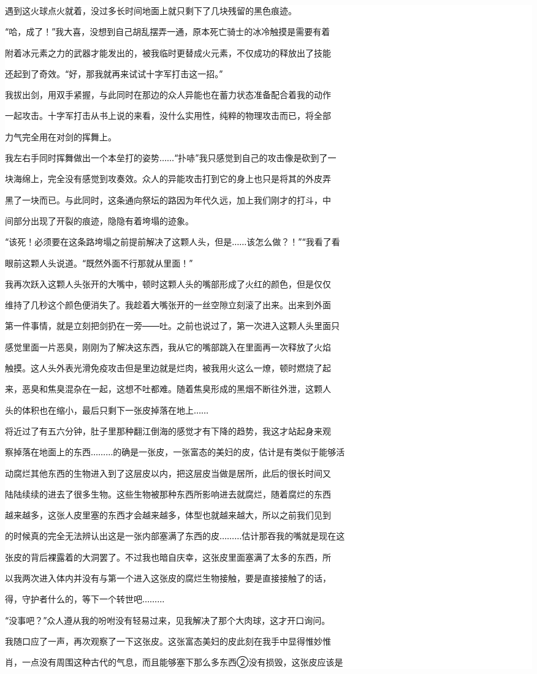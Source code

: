 遇到这火球点火就着，没过多长时间地面上就只剩下了几块残留的黑色痕迹。

“哈，成了！”我大喜，没想到自己胡乱摆弄一通，原本死亡骑士的冰冷触摸是需要有着

附着冰元素之力的武器才能发出的，被我临时更替成火元素，不仅成功的释放出了技能

还起到了奇效。“好，那我就再来试试十字军打击这一招。”

我拔出剑，用双手紧握，与此同时在那边的众人异能也在蓄力状态准备配合着我的动作

一起攻击。十字军打击从书上说的来看，没什么实用性，纯粹的物理攻击而已，将全部

力气完全用在对剑的挥舞上。



我左右手同时挥舞做出一个本垒打的姿势……“扑哧”我只感觉到自己的攻击像是砍到了一

块海绵上，完全没有感觉到攻奏效。众人的异能攻击打到它的身上也只是将其的外皮弄

黑了一块而已。与此同时，这条通向祭坛的路因为年代久远，加上我们刚才的打斗，中

间部分出现了开裂的痕迹，隐隐有着垮塌的迹象。

“该死！必须要在这条路垮塌之前提前解决了这颗人头，但是……该怎么做？！”“我看了看

眼前这颗人头说道。“既然外面不行那就从里面！”

我再次跃入这颗人头张开的大嘴中，顿时这颗人头的嘴部形成了火红的颜色，但是仅仅

维持了几秒这个颜色便消失了。我趁着大嘴张开的一丝空隙立刻滚了出来。出来到外面

第一件事情，就是立刻把剑扔在一旁——吐。之前也说过了，第一次进入这颗人头里面只

感觉里面一片恶臭，刚刚为了解决这东西，我从它的嘴部跳入在里面再一次释放了火焰

触摸。这人头外表光滑免疫攻击但是里边就是烂肉，被我用火这么一燎，顿时燃烧了起

来，恶臭和焦臭混杂在一起，这想不吐都难。随着焦臭形成的黑烟不断往外泄，这颗人

头的体积也在缩小，最后只剩下一张皮掉落在地上……



将近过了有五六分钟，肚子里那种翻江倒海的感觉才有下降的趋势，我这才站起身来观

察掉落在地面上的东西………的确是一张皮，一张富态的美妇的皮，估计是有类似于能够活

动腐烂其他东西的生物进入到了这层皮以内，把这层皮当做是居所，此后的很长时间又

陆陆续续的进去了很多生物。这些生物被那种东西所影响进去就腐烂，随着腐烂的东西

越来越多，这张人皮里塞的东西才会越来越多，体型也就越来越大，所以之前我们见到

的时候真的完全无法辨认出这是一张内部塞满了东西的皮………估计那吞我的嘴就是现在这

张皮的背后裸露着的大洞罢了。不过我也暗自庆幸，这张皮里面塞满了太多的东西，所

以我两次进入体内并没有与第一个进入这张皮的腐烂生物接触，要是直接接触了的话，

得，守护者什么的，等下一个转世吧………

“没事吧？”众人遵从我的吩咐没有轻易过来，见我解决了那个大肉球，这才开口询问。

我随口应了一声，再次观察了一下这张皮。这张富态美妇的皮此刻在我手中显得惟妙惟

肖，一点没有周围这种古代的气息，而且能够塞下那么多东西②没有损毁，这张皮应该是
